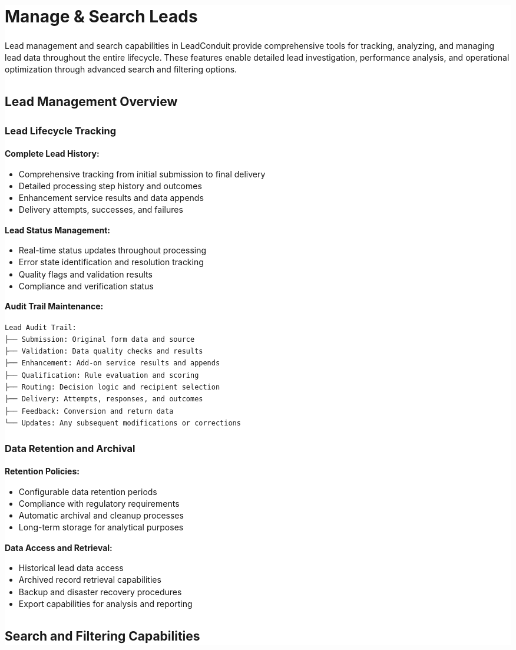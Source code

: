 # Manage & Search Leads

Lead management and search capabilities in LeadConduit provide comprehensive tools for tracking, analyzing, and managing lead data throughout the entire lifecycle. These features enable detailed lead investigation, performance analysis, and operational optimization through advanced search and filtering options.

## Lead Management Overview

### Lead Lifecycle Tracking

**Complete Lead History:**
- Comprehensive tracking from initial submission to final delivery
- Detailed processing step history and outcomes
- Enhancement service results and data appends
- Delivery attempts, successes, and failures

**Lead Status Management:**
- Real-time status updates throughout processing
- Error state identification and resolution tracking
- Quality flags and validation results
- Compliance and verification status

**Audit Trail Maintenance:**
```
Lead Audit Trail:
├── Submission: Original form data and source
├── Validation: Data quality checks and results
├── Enhancement: Add-on service results and appends
├── Qualification: Rule evaluation and scoring
├── Routing: Decision logic and recipient selection
├── Delivery: Attempts, responses, and outcomes
├── Feedback: Conversion and return data
└── Updates: Any subsequent modifications or corrections
```

### Data Retention and Archival

**Retention Policies:**
- Configurable data retention periods
- Compliance with regulatory requirements
- Automatic archival and cleanup processes
- Long-term storage for analytical purposes

**Data Access and Retrieval:**
- Historical lead data access
- Archived record retrieval capabilities
- Backup and disaster recovery procedures
- Export capabilities for analysis and reporting

## Search and Filtering Capabilities
